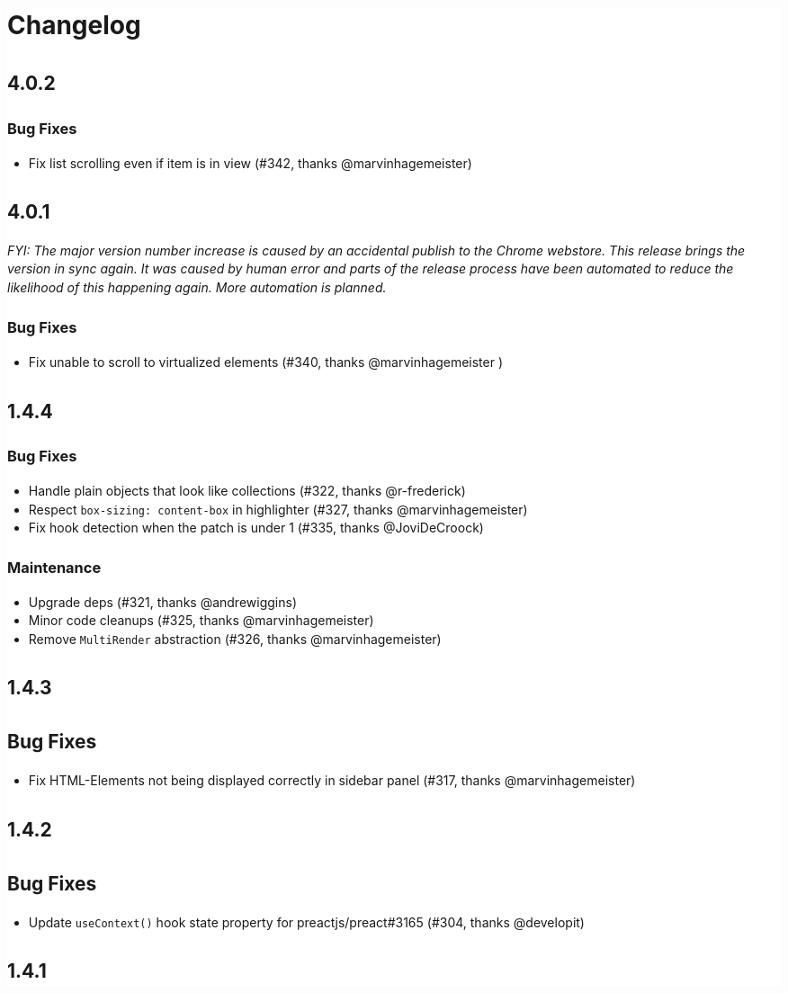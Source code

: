 # Changelog

## 4.0.2

### Bug Fixes

- Fix list scrolling even if item is in view (#342, thanks @marvinhagemeister)

## 4.0.1

_FYI: The major version number increase is caused by an accidental publish to the Chrome webstore. This release brings the version in sync again. It was caused by human error and parts of the release process have been automated to reduce the likelihood of this happening again. More automation is planned._

### Bug Fixes

- Fix unable to scroll to virtualized elements (#340, thanks @marvinhagemeister )

## 1.4.4

### Bug Fixes

- Handle plain objects that look like collections (#322, thanks @r-frederick)
- Respect `box-sizing: content-box` in highlighter (#327, thanks @marvinhagemeister)
- Fix hook detection when the patch is under 1 (#335, thanks @JoviDeCroock)

### Maintenance

- Upgrade deps (#321, thanks @andrewiggins)
- Minor code cleanups (#325, thanks @marvinhagemeister)
- Remove `MultiRender` abstraction (#326, thanks @marvinhagemeister)

## 1.4.3

## Bug Fixes

- Fix HTML-Elements not being displayed correctly in sidebar panel (#317, thanks @marvinhagemeister)

## 1.4.2

## Bug Fixes

- Update `useContext()` hook state property for preactjs/preact#3165 (#304, thanks @developit)

## 1.4.1
